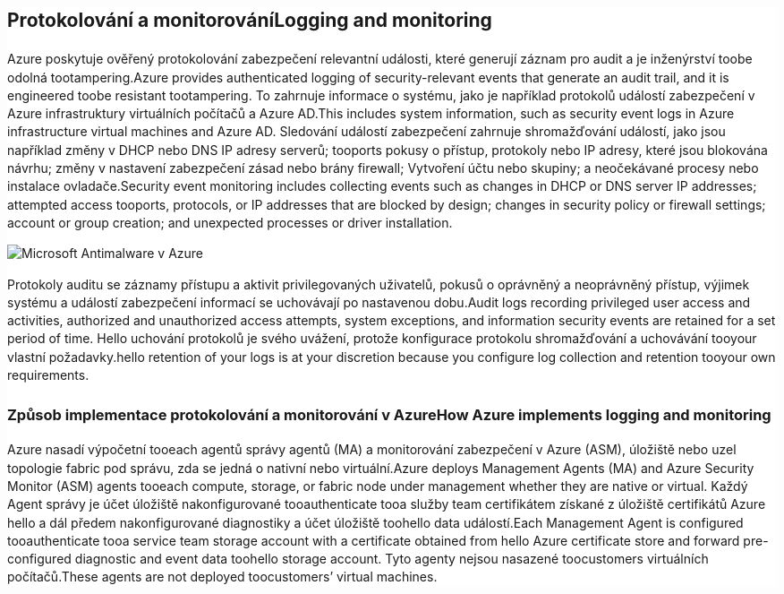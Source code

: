 ## <a name="logging-and-monitoring"></a><span data-ttu-id="ed496-270">Protokolování a monitorování</span><span class="sxs-lookup"><span data-stu-id="ed496-270">Logging and monitoring</span></span>
<span data-ttu-id="ed496-271">Azure poskytuje ověřený protokolování zabezpečení relevantní události, které generují záznam pro audit a je inženýrství toobe odolná tootampering.</span><span class="sxs-lookup"><span data-stu-id="ed496-271">Azure provides authenticated logging of security-relevant events that generate an audit trail, and it is engineered toobe resistant tootampering.</span></span> <span data-ttu-id="ed496-272">To zahrnuje informace o systému, jako je například protokolů událostí zabezpečení v Azure infrastruktury virtuálních počítačů a Azure AD.</span><span class="sxs-lookup"><span data-stu-id="ed496-272">This includes system information, such as security event logs in Azure infrastructure virtual machines and Azure AD.</span></span> <span data-ttu-id="ed496-273">Sledování událostí zabezpečení zahrnuje shromažďování událostí, jako jsou například změny v DHCP nebo DNS IP adresy serverů; tooports pokusy o přístup, protokoly nebo IP adresy, které jsou blokována návrhu; změny v nastavení zabezpečení zásad nebo brány firewall; Vytvoření účtu nebo skupiny; a neočekávané procesy nebo instalace ovladače.</span><span class="sxs-lookup"><span data-stu-id="ed496-273">Security event monitoring includes collecting events such as changes in DHCP or DNS server IP addresses; attempted access tooports, protocols, or IP addresses that are blocked by design; changes in security policy or firewall settings; account or group creation; and unexpected processes or driver installation.</span></span>

![Microsoft Antimalware v Azure](./media/azure-security-getting-started/sec-azgsfig5.PNG)

<span data-ttu-id="ed496-275">Protokoly auditu se záznamy přístupu a aktivit privilegovaných uživatelů, pokusů o oprávněný a neoprávněný přístup, výjimek systému a událostí zabezpečení informací se uchovávají po nastavenou dobu.</span><span class="sxs-lookup"><span data-stu-id="ed496-275">Audit logs recording privileged user access and activities, authorized and unauthorized access attempts, system exceptions, and information security events are retained for a set period of time.</span></span> <span data-ttu-id="ed496-276">Hello uchování protokolů je svého uvážení, protože konfigurace protokolu shromažďování a uchovávání tooyour vlastní požadavky.</span><span class="sxs-lookup"><span data-stu-id="ed496-276">hello retention of your logs is at your discretion because you configure log collection and retention tooyour own requirements.</span></span>

### <a name="how-azure-implements-logging-and-monitoring"></a><span data-ttu-id="ed496-277">Způsob implementace protokolování a monitorování v Azure</span><span class="sxs-lookup"><span data-stu-id="ed496-277">How Azure implements logging and monitoring</span></span>
<span data-ttu-id="ed496-278">Azure nasadí výpočetní tooeach agentů správy agentů (MA) a monitorování zabezpečení v Azure (ASM), úložiště nebo uzel topologie fabric pod správu, zda se jedná o nativní nebo virtuální.</span><span class="sxs-lookup"><span data-stu-id="ed496-278">Azure deploys Management Agents (MA) and Azure Security Monitor (ASM) agents tooeach compute, storage, or fabric node under management whether they are native or virtual.</span></span> <span data-ttu-id="ed496-279">Každý Agent správy je účet úložiště nakonfigurované tooauthenticate tooa služby team certifikátem získané z úložiště certifikátů Azure hello a dál předem nakonfigurované diagnostiky a účet úložiště toohello data událostí.</span><span class="sxs-lookup"><span data-stu-id="ed496-279">Each Management Agent is configured tooauthenticate tooa service team storage account with a certificate obtained from hello Azure certificate store and forward pre-configured diagnostic and event data toohello storage account.</span></span> <span data-ttu-id="ed496-280">Tyto agenty nejsou nasazené toocustomers virtuálních počítačů.</span><span class="sxs-lookup"><span data-stu-id="ed496-280">These agents are not deployed toocustomers’ virtual machines.</span></span>
